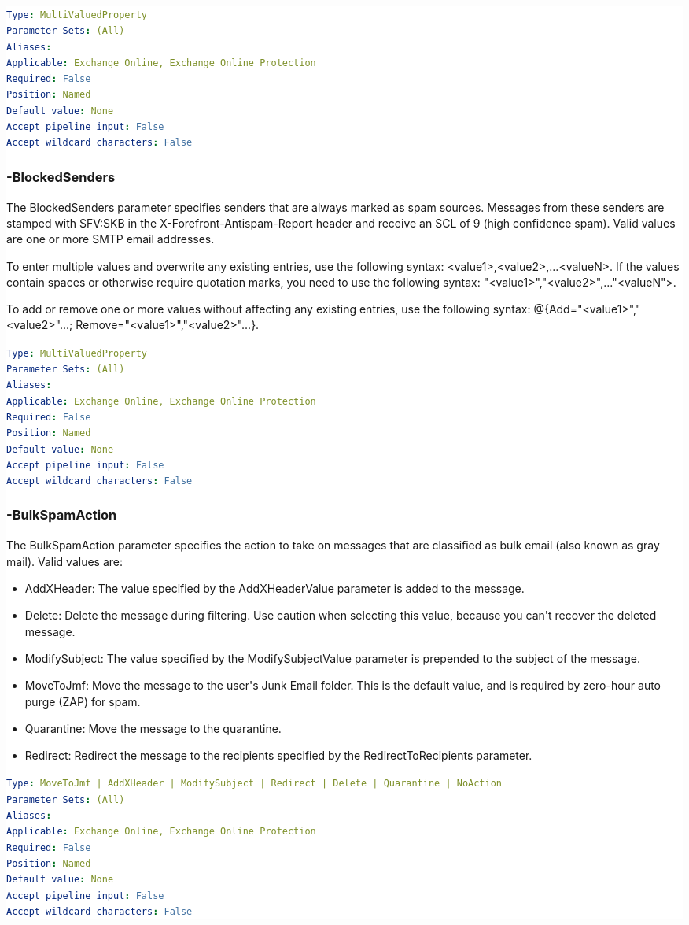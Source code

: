 ```yaml
Type: MultiValuedProperty
Parameter Sets: (All)
Aliases:
Applicable: Exchange Online, Exchange Online Protection
Required: False
Position: Named
Default value: None
Accept pipeline input: False
Accept wildcard characters: False
```

### -BlockedSenders
The BlockedSenders parameter specifies senders that are always marked as spam sources. Messages from these senders are stamped with SFV:SKB in the X-Forefront-Antispam-Report header and receive an SCL of 9 (high confidence spam). Valid values are one or more SMTP email addresses.

To enter multiple values and overwrite any existing entries, use the following syntax: \<value1\>,\<value2\>,...\<valueN\>. If the values contain spaces or otherwise require quotation marks, you need to use the following syntax: "\<value1\>","\<value2\>",..."\<valueN\">.

To add or remove one or more values without affecting any existing entries, use the following syntax: @{Add="\<value1\>","\<value2\>"...; Remove="\<value1\>","\<value2\>"...}.

```yaml
Type: MultiValuedProperty
Parameter Sets: (All)
Aliases:
Applicable: Exchange Online, Exchange Online Protection
Required: False
Position: Named
Default value: None
Accept pipeline input: False
Accept wildcard characters: False
```

### -BulkSpamAction
The BulkSpamAction parameter specifies the action to take on messages that are classified as bulk email (also known as gray mail). Valid values are:

- AddXHeader: The value specified by the AddXHeaderValue parameter is added to the message.

- Delete: Delete the message during filtering. Use caution when selecting this value, because you can't recover the deleted message.

- ModifySubject: The value specified by the ModifySubjectValue parameter is prepended to the subject of the message.

- MoveToJmf: Move the message to the user's Junk Email folder. This is the default value, and is required by zero-hour auto purge (ZAP) for spam.

- Quarantine: Move the message to the quarantine.

- Redirect: Redirect the message to the recipients specified by the RedirectToRecipients parameter.

```yaml
Type: MoveToJmf | AddXHeader | ModifySubject | Redirect | Delete | Quarantine | NoAction
Parameter Sets: (All)
Aliases:
Applicable: Exchange Online, Exchange Online Protection
Required: False
Position: Named
Default value: None
Accept pipeline input: False
Accept wildcard characters: False
```
